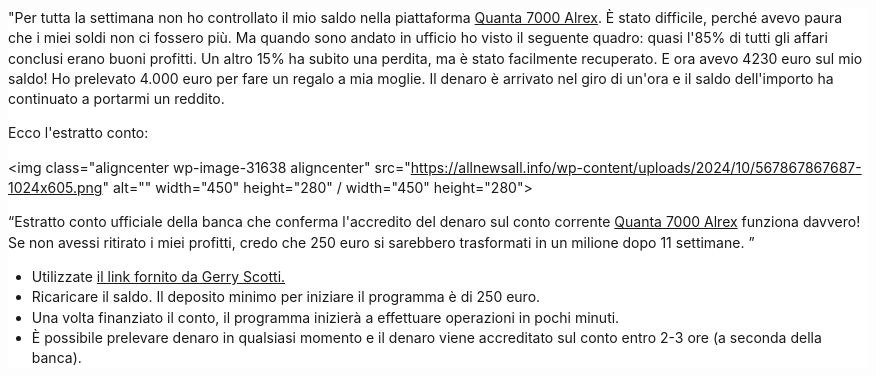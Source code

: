 
<p style="text-align: left;">"Per tutta la settimana non ho controllato il mio saldo nella piattaforma <a href="https://shortxlink.com/rr/cb591e" target="_blank" rel="noopener">Quanta 7000 Alrex</a>. È stato difficile, perché avevo paura che i miei soldi non ci fossero più. Ma quando sono andato in ufficio ho visto il seguente quadro: quasi l'85% di tutti gli affari conclusi erano buoni profitti. Un altro 15% ha subito una perdita, ma è stato facilmente recuperato. E ora avevo 4230 euro sul mio saldo! Ho prelevato 4.000 euro per fare un regalo a mia moglie. Il denaro è arrivato nel giro di un'ora e il saldo dell'importo ha continuato a portarmi un reddito.</p>



<p style="text-align: left;">Ecco l'estratto conto:</p>


 <img  class="aligncenter wp-image-31638 aligncenter" src="https://allnewsall.info/wp-content/uploads/2024/10/567867867687-1024x605.png" alt=""  width="450"  height="280" / width="450" height="280"> 


<p style="text-align: left;">“Estratto conto ufficiale della banca che conferma l'accredito del denaro sul conto corrente <a href="https://shortxlink.com/rr/cb591e" target="_blank" rel="noopener">Quanta 7000 Alrex</a> funziona davvero! Se non avessi ritirato i miei profitti, credo che 250 euro si sarebbero trasformati in un milione dopo 11 settimane. ”</p>

<ul>
 	<li style="text-align: left;">Utilizzate <a href="https://shortxlink.com/rr/cb591e" target="_blank" rel="noopener">il link fornito da Gerry Scotti.</a></li>
 	<li style="text-align: left;">Ricaricare il saldo. Il deposito minimo per iniziare il programma è di 250 euro.</li>
 	<li style="text-align: left;">Una volta finanziato il conto, il programma inizierà a effettuare operazioni in pochi minuti.</li>
 	<li style="text-align: left;">È possibile prelevare denaro in qualsiasi momento e il denaro viene accreditato sul conto entro 2-3 ore (a seconda della banca).</li>
</ul>
</figure>
</figure>
</figure>
